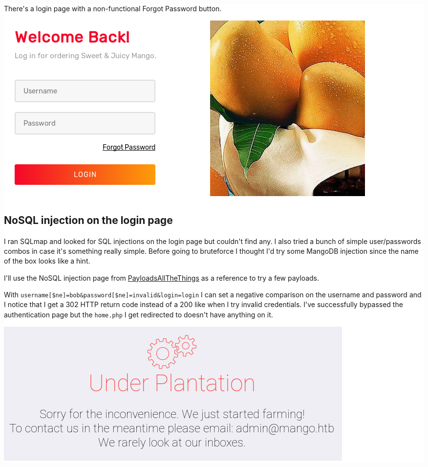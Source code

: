 There's a login page with a non-functional Forgot Password button.

![](/assets/images/htb-writeup-mango/web4.png)

## NoSQL injection on the login page

I ran SQLmap and looked for SQL injections on the login page but couldn't find any. I also tried a bunch of simple user/passwords combos in case it's something really simple. Before going to bruteforce I thought I'd try some MangoDB injection since the name of the box looks like a hint.

I'll use the NoSQL injection page from [PayloadsAllTheThings](https://github.com/swisskyrepo/PayloadsAllTheThings/tree/master/NoSQL%20Injection) as a reference to try a few payloads.

With `username[$ne]=bob&password[$ne]=invalid&login=login` I can set a negative comparison on the username and password and I notice that I get a 302 HTTP return code instead of a 200 like when I try invalid credentials. I've successfully bypassed the authentication page but the `home.php` I get redirected to doesn't have anything on it.

![](/assets/images/htb-writeup-mango/web5.png)
